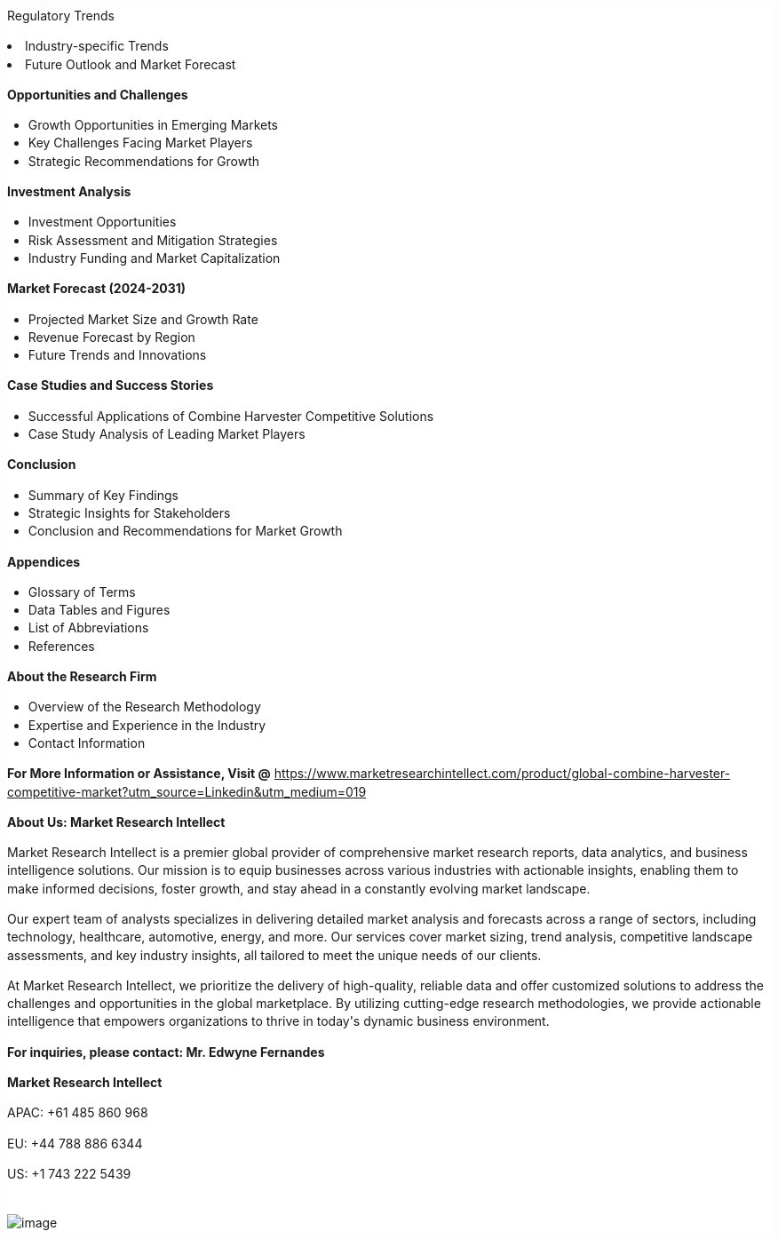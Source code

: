 Regulatory Trends</li><li>Industry-specific Trends</li><li>Future Outlook and Market Forecast</li></ul><p><strong>Opportunities and Challenges</strong></p><ul><li>Growth Opportunities in Emerging Markets</li><li>Key Challenges Facing Market Players</li><li>Strategic Recommendations for Growth</li></ul><p><strong>Investment Analysis</strong></p><ul><li>Investment Opportunities</li><li>Risk Assessment and Mitigation Strategies</li><li>Industry Funding and Market Capitalization</li></ul><p><strong>Market Forecast (2024-2031)</strong></p><ul><li>Projected Market Size and Growth Rate</li><li>Revenue Forecast by Region</li><li>Future Trends and Innovations</li></ul><p><strong>Case Studies and Success Stories</strong></p><ul><li>Successful Applications of Combine Harvester Competitive Solutions</li><li>Case Study Analysis of Leading Market Players</li></ul><p><strong>Conclusion</strong></p><ul><li>Summary of Key Findings</li><li>Strategic Insights for Stakeholders</li><li>Conclusion and Recommendations for Market Growth</li></ul><p><strong>Appendices</strong></p><ul><li>Glossary of Terms</li><li>Data Tables and Figures</li><li>List of Abbreviations</li><li>References</li></ul><p><strong>About the Research Firm</strong></p><ul><li>Overview of the Research Methodology</li><li>Expertise and Experience in the Industry</li><li>Contact Information</li></ul></div><div class="article-main__content" data-test-id="publishing-text-block"><p><span class="font-[700]"><strong>For More Information or Assistance, Visit @</strong>&nbsp;<a href="https://www.marketresearchintellect.com/product/global-combine-harvester-competitive-market?utm_source=Linkedin&utm_medium=019">https://www.marketresearchintellect.com/product/global-combine-harvester-competitive-market?utm_source=Linkedin&utm_medium=019</a></span></p><p><strong>About Us: Market Research Intellect</strong></p><p>Market Research Intellect is a premier global provider of comprehensive market research reports, data analytics, and business intelligence solutions. Our mission is to equip businesses across various industries with actionable insights, enabling them to make informed decisions, foster growth, and stay ahead in a constantly evolving market landscape.</p><p>Our expert team of analysts specializes in delivering detailed market analysis and forecasts across a range of sectors, including technology, healthcare, automotive, energy, and more. Our services cover market sizing, trend analysis, competitive landscape assessments, and key industry insights, all tailored to meet the unique needs of our clients.</p><p>At Market Research Intellect, we prioritize the delivery of high-quality, reliable data and offer customized solutions to address the challenges and opportunities in the global marketplace. By utilizing cutting-edge research methodologies, we provide actionable intelligence that empowers organizations to thrive in today's dynamic business environment.</p><p><strong>For inquiries, please contact: Mr. Edwyne Fernandes</strong></p><p><strong>Market Research Intellect</strong></p><p>APAC: +61 485 860 968</p><p>EU: +44 788 886 6344</p><p>US: +1 743 222 5439</p></div><div class="article-main__content" data-test-id="publishing-text-block">&nbsp;</div>
![image](https://github.com/user-attachments/assets/79458e07-aeee-4487-a0c1-6c9ba419abc2)
